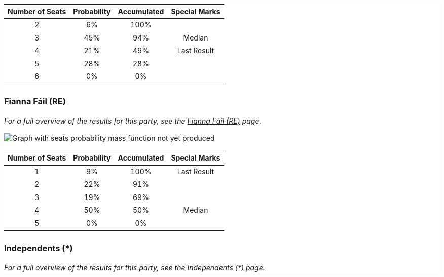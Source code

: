| Number of Seats | Probability | Accumulated | Special Marks |
|:---------------:|:-----------:|:-----------:|:-------------:|
| 2 | 6% | 100% |  |
| 3 | 45% | 94% | Median |
| 4 | 21% | 49% | Last Result |
| 5 | 28% | 28% |  |
| 6 | 0% | 0% |  |

### Fianna Fáil (RE)

*For a full overview of the results for this party, see the [Fianna Fáil (RE)](party-fiannafáilre.html) page.*

![Graph with seats probability mass function not yet produced](2021-06-08-BehaviourandAttitudes-seats-pmf-fiannafáilre.png "Seats Probability Mass Function")

| Number of Seats | Probability | Accumulated | Special Marks |
|:---------------:|:-----------:|:-----------:|:-------------:|
| 1 | 9% | 100% | Last Result |
| 2 | 22% | 91% |  |
| 3 | 19% | 69% |  |
| 4 | 50% | 50% | Median |
| 5 | 0% | 0% |  |

### Independents (*)

*For a full overview of the results for this party, see the [Independents (*)](party-independents.html) page.*
